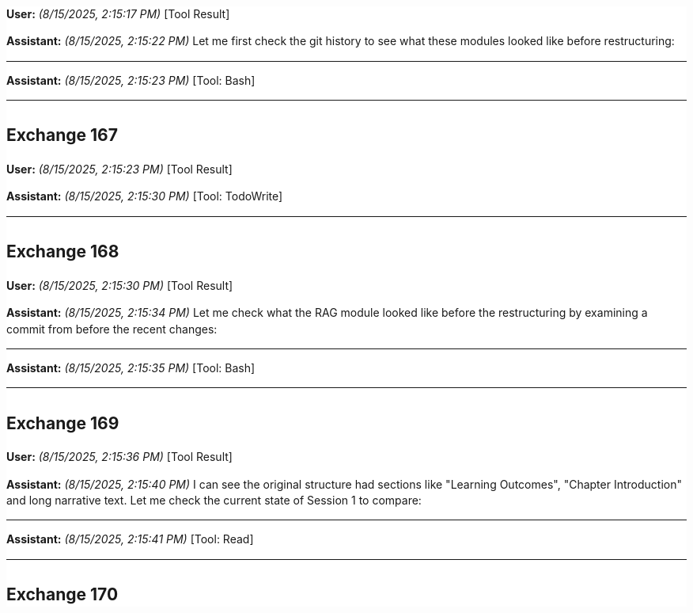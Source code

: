 **User:** *(8/15/2025, 2:15:17 PM)*
[Tool Result]

**Assistant:** *(8/15/2025, 2:15:22 PM)*
Let me first check the git history to see what these modules looked like before restructuring:

---

**Assistant:** *(8/15/2025, 2:15:23 PM)*
[Tool: Bash]

---

## Exchange 167

**User:** *(8/15/2025, 2:15:23 PM)*
[Tool Result]

**Assistant:** *(8/15/2025, 2:15:30 PM)*
[Tool: TodoWrite]

---

## Exchange 168

**User:** *(8/15/2025, 2:15:30 PM)*
[Tool Result]

**Assistant:** *(8/15/2025, 2:15:34 PM)*
Let me check what the RAG module looked like before the restructuring by examining a commit from before the recent changes:

---

**Assistant:** *(8/15/2025, 2:15:35 PM)*
[Tool: Bash]

---

## Exchange 169

**User:** *(8/15/2025, 2:15:36 PM)*
[Tool Result]

**Assistant:** *(8/15/2025, 2:15:40 PM)*
I can see the original structure had sections like "Learning Outcomes", "Chapter Introduction" and long narrative text. Let me check the current state of Session 1 to compare:

---

**Assistant:** *(8/15/2025, 2:15:41 PM)*
[Tool: Read]

---

## Exchange 170
